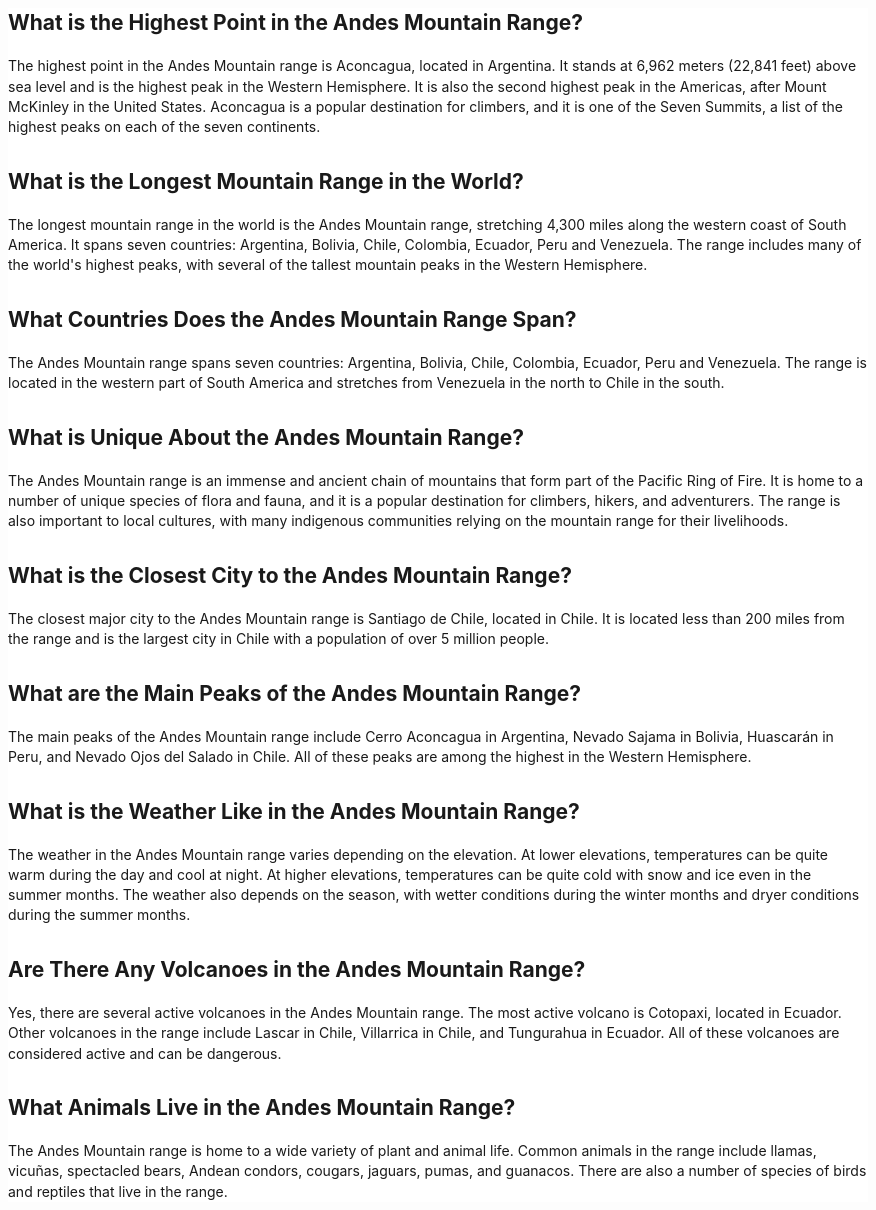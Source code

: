 <h2>What is the Highest Point in the Andes Mountain Range?</h2>

<p>The highest point in the Andes Mountain range is Aconcagua, located in Argentina. It stands at 6,962 meters (22,841 feet) above sea level and is the highest peak in the Western Hemisphere. It is also the second highest peak in the Americas, after Mount McKinley in the United States. Aconcagua is a popular destination for climbers, and it is one of the Seven Summits, a list of the highest peaks on each of the seven continents.</p>

<h2>What is the Longest Mountain Range in the World?</h2>

<p>The longest mountain range in the world is the Andes Mountain range, stretching 4,300 miles along the western coast of South America. It spans seven countries: Argentina, Bolivia, Chile, Colombia, Ecuador, Peru and Venezuela. The range includes many of the world's highest peaks, with several of the tallest mountain peaks in the Western Hemisphere.</p>

<h2>What Countries Does the Andes Mountain Range Span?</h2>

<p>The Andes Mountain range spans seven countries: Argentina, Bolivia, Chile, Colombia, Ecuador, Peru and Venezuela. The range is located in the western part of South America and stretches from Venezuela in the north to Chile in the south.</p>

<h2>What is Unique About the Andes Mountain Range?</h2>

<p>The Andes Mountain range is an immense and ancient chain of mountains that form part of the Pacific Ring of Fire. It is home to a number of unique species of flora and fauna, and it is a popular destination for climbers, hikers, and adventurers. The range is also important to local cultures, with many indigenous communities relying on the mountain range for their livelihoods.</p>

<h2>What is the Closest City to the Andes Mountain Range?</h2>

<p>The closest major city to the Andes Mountain range is Santiago de Chile, located in Chile. It is located less than 200 miles from the range and is the largest city in Chile with a population of over 5 million people.</p>

<h2>What are the Main Peaks of the Andes Mountain Range?</h2>

<p>The main peaks of the Andes Mountain range include Cerro Aconcagua in Argentina, Nevado Sajama in Bolivia, Huascarán in Peru, and Nevado Ojos del Salado in Chile. All of these peaks are among the highest in the Western Hemisphere.</p> 

<h2>What is the Weather Like in the Andes Mountain Range?</h2>

<p>The weather in the Andes Mountain range varies depending on the elevation. At lower elevations, temperatures can be quite warm during the day and cool at night. At higher elevations, temperatures can be quite cold with snow and ice even in the summer months. The weather also depends on the season, with wetter conditions during the winter months and dryer conditions during the summer months.</p>

<h2>Are There Any Volcanoes in the Andes Mountain Range?</h2>

<p>Yes, there are several active volcanoes in the Andes Mountain range. The most active volcano is Cotopaxi, located in Ecuador. Other volcanoes in the range include Lascar in Chile, Villarrica in Chile, and Tungurahua in Ecuador. All of these volcanoes are considered active and can be dangerous.</p>

<h2>What Animals Live in the Andes Mountain Range?</h2>

<p>The Andes Mountain range is home to a wide variety of plant and animal life. Common animals in the range include llamas, vicuñas, spectacled bears, Andean condors, cougars, jaguars, pumas, and guanacos. There are also a number of species of birds and reptiles that live in the range.</p>

